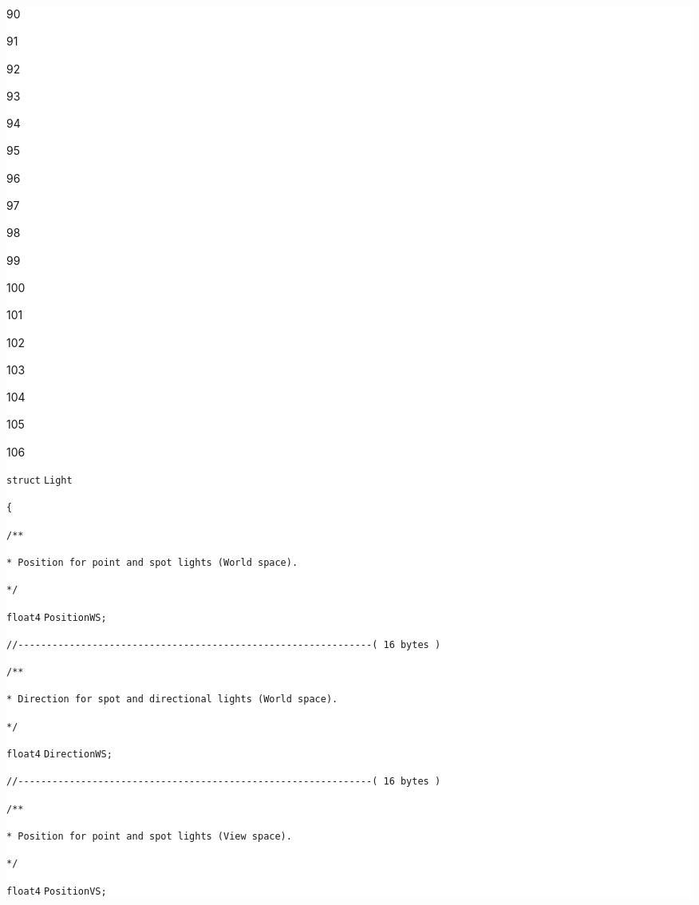 90

91

92

93

94

95

96

97

98

99

100

101

102

103

104

105

106

`struct` `Light`

`{`

`/**`

`* Position for point and spot lights (World space).`

`*/`

`float4` `PositionWS;`

`//--------------------------------------------------------------( 16 bytes )`

`/**`

`* Direction for spot and directional lights (World space).`

`*/`

`float4` `DirectionWS;`

`//--------------------------------------------------------------( 16 bytes )`

`/**`

`* Position for point and spot lights (View space).`

`*/`

`float4` `PositionVS;`
